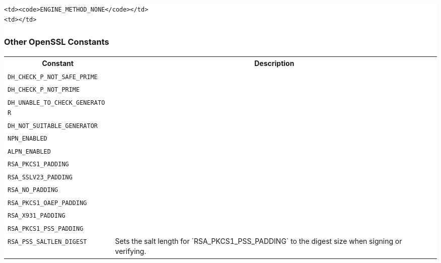     <td><code>ENGINE_METHOD_NONE</code></td>
    <td></td>
  </tr>
</table>

### Other OpenSSL Constants

<table>
  <tr>
    <th>Constant</th>
    <th>Description</th>
  </tr>
  <tr>
    <td><code>DH_CHECK_P_NOT_SAFE_PRIME</code></td>
    <td></td>
  </tr>
  <tr>
    <td><code>DH_CHECK_P_NOT_PRIME</code></td>
    <td></td>
  </tr>
  <tr>
    <td><code>DH_UNABLE_TO_CHECK_GENERATOR</code></td>
    <td></td>
  </tr>
  <tr>
    <td><code>DH_NOT_SUITABLE_GENERATOR</code></td>
    <td></td>
  </tr>
  <tr>
    <td><code>NPN_ENABLED</code></td>
    <td></td>
  </tr>
  <tr>
    <td><code>ALPN_ENABLED</code></td>
    <td></td>
  </tr>
  <tr>
    <td><code>RSA_PKCS1_PADDING</code></td>
    <td></td>
  </tr>
  <tr>
    <td><code>RSA_SSLV23_PADDING</code></td>
    <td></td>
  </tr>
  <tr>
    <td><code>RSA_NO_PADDING</code></td>
    <td></td>
  </tr>
  <tr>
    <td><code>RSA_PKCS1_OAEP_PADDING</code></td>
    <td></td>
  </tr>
  <tr>
    <td><code>RSA_X931_PADDING</code></td>
    <td></td>
  </tr>
  <tr>
    <td><code>RSA_PKCS1_PSS_PADDING</code></td>
    <td></td>
  </tr>
  <tr>
    <td><code>RSA_PSS_SALTLEN_DIGEST</code></td>
    <td>Sets the salt length for `RSA_PKCS1_PSS_PADDING` to the digest size
        when signing or verifying.</td>